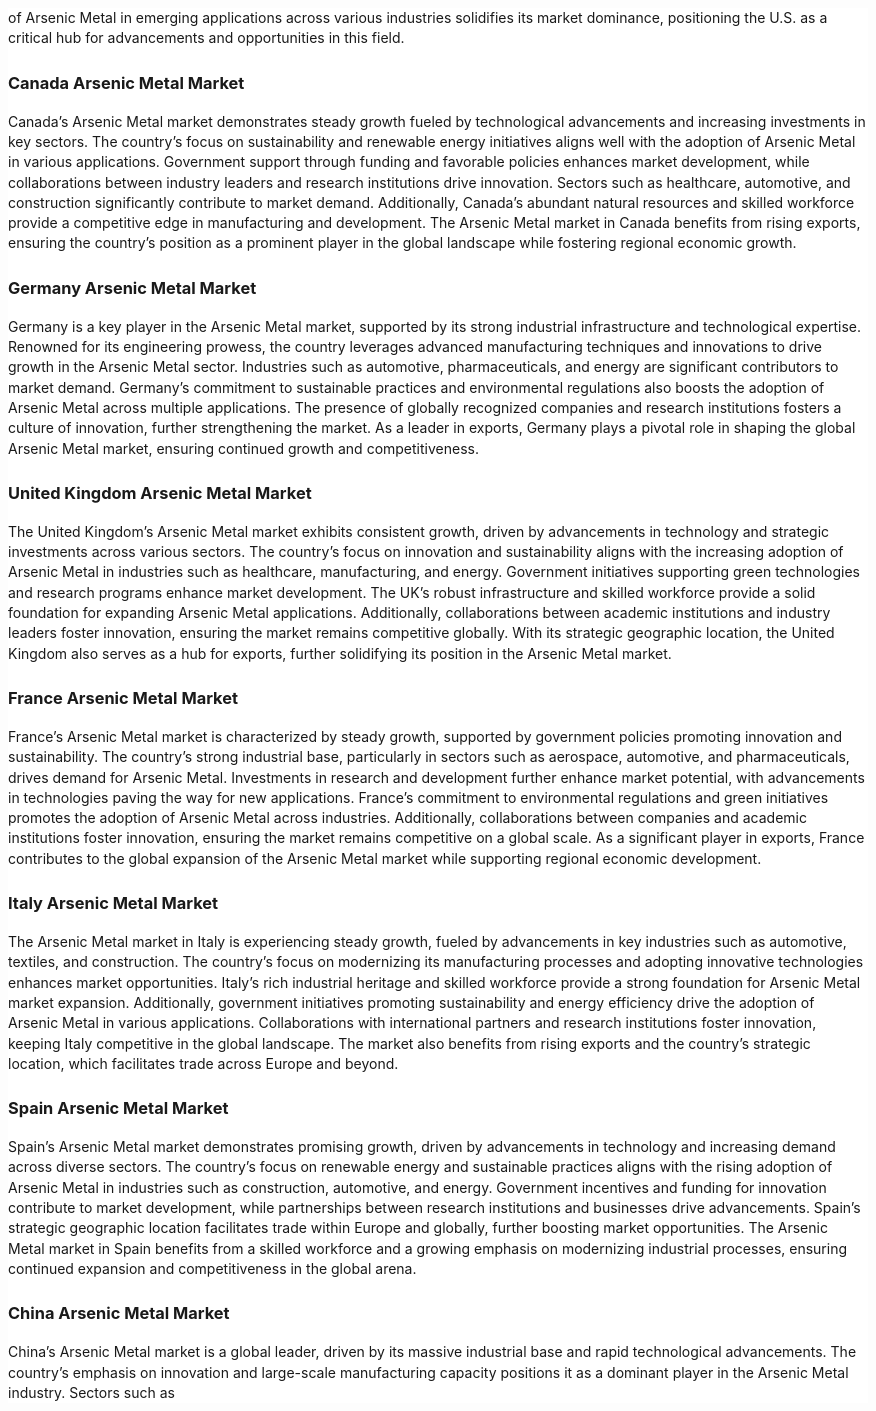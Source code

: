 of Arsenic Metal in emerging applications across various industries solidifies its market dominance, positioning the U.S. as a critical hub for advancements and opportunities in this field.</p><h3>Canada Arsenic Metal Market</h3><p>Canada&rsquo;s Arsenic Metal market demonstrates steady growth fueled by technological advancements and increasing investments in key sectors. The country&rsquo;s focus on sustainability and renewable energy initiatives aligns well with the adoption of Arsenic Metal in various applications. Government support through funding and favorable policies enhances market development, while collaborations between industry leaders and research institutions drive innovation. Sectors such as healthcare, automotive, and construction significantly contribute to market demand. Additionally, Canada&rsquo;s abundant natural resources and skilled workforce provide a competitive edge in manufacturing and development. The Arsenic Metal market in Canada benefits from rising exports, ensuring the country&rsquo;s position as a prominent player in the global landscape while fostering regional economic growth.</p><h3>Germany Arsenic Metal Market</h3><p>Germany is a key player in the Arsenic Metal market, supported by its strong industrial infrastructure and technological expertise. Renowned for its engineering prowess, the country leverages advanced manufacturing techniques and innovations to drive growth in the Arsenic Metal sector. Industries such as automotive, pharmaceuticals, and energy are significant contributors to market demand. Germany&rsquo;s commitment to sustainable practices and environmental regulations also boosts the adoption of Arsenic Metal across multiple applications. The presence of globally recognized companies and research institutions fosters a culture of innovation, further strengthening the market. As a leader in exports, Germany plays a pivotal role in shaping the global Arsenic Metal market, ensuring continued growth and competitiveness.</p><h3>United Kingdom Arsenic Metal Market</h3><p>The United Kingdom&rsquo;s Arsenic Metal market exhibits consistent growth, driven by advancements in technology and strategic investments across various sectors. The country&rsquo;s focus on innovation and sustainability aligns with the increasing adoption of Arsenic Metal in industries such as healthcare, manufacturing, and energy. Government initiatives supporting green technologies and research programs enhance market development. The UK&rsquo;s robust infrastructure and skilled workforce provide a solid foundation for expanding Arsenic Metal applications. Additionally, collaborations between academic institutions and industry leaders foster innovation, ensuring the market remains competitive globally. With its strategic geographic location, the United Kingdom also serves as a hub for exports, further solidifying its position in the Arsenic Metal market.</p><h3>France Arsenic Metal Market</h3><p>France&rsquo;s Arsenic Metal market is characterized by steady growth, supported by government policies promoting innovation and sustainability. The country&rsquo;s strong industrial base, particularly in sectors such as aerospace, automotive, and pharmaceuticals, drives demand for Arsenic Metal. Investments in research and development further enhance market potential, with advancements in technologies paving the way for new applications. France&rsquo;s commitment to environmental regulations and green initiatives promotes the adoption of Arsenic Metal across industries. Additionally, collaborations between companies and academic institutions foster innovation, ensuring the market remains competitive on a global scale. As a significant player in exports, France contributes to the global expansion of the Arsenic Metal market while supporting regional economic development.</p><h3>Italy Arsenic Metal Market</h3><p>The Arsenic Metal market in Italy is experiencing steady growth, fueled by advancements in key industries such as automotive, textiles, and construction. The country&rsquo;s focus on modernizing its manufacturing processes and adopting innovative technologies enhances market opportunities. Italy&rsquo;s rich industrial heritage and skilled workforce provide a strong foundation for Arsenic Metal market expansion. Additionally, government initiatives promoting sustainability and energy efficiency drive the adoption of Arsenic Metal in various applications. Collaborations with international partners and research institutions foster innovation, keeping Italy competitive in the global landscape. The market also benefits from rising exports and the country&rsquo;s strategic location, which facilitates trade across Europe and beyond.</p><h3>Spain Arsenic Metal Market</h3><p>Spain&rsquo;s Arsenic Metal market demonstrates promising growth, driven by advancements in technology and increasing demand across diverse sectors. The country&rsquo;s focus on renewable energy and sustainable practices aligns with the rising adoption of Arsenic Metal in industries such as construction, automotive, and energy. Government incentives and funding for innovation contribute to market development, while partnerships between research institutions and businesses drive advancements. Spain&rsquo;s strategic geographic location facilitates trade within Europe and globally, further boosting market opportunities. The Arsenic Metal market in Spain benefits from a skilled workforce and a growing emphasis on modernizing industrial processes, ensuring continued expansion and competitiveness in the global arena.</p><h3>China Arsenic Metal Market</h3><p>China&rsquo;s Arsenic Metal market is a global leader, driven by its massive industrial base and rapid technological advancements. The country&rsquo;s emphasis on innovation and large-scale manufacturing capacity positions it as a dominant player in the Arsenic Metal industry. Sectors such as